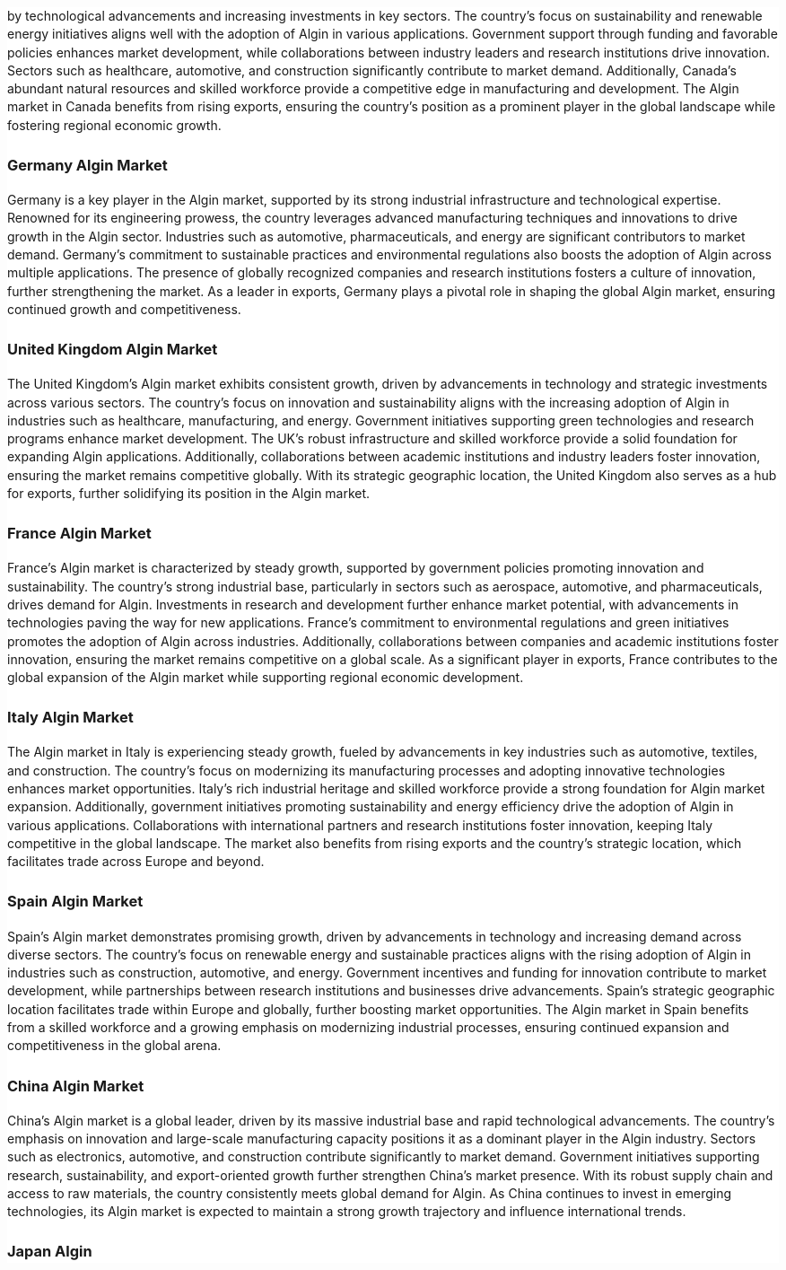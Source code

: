 by technological advancements and increasing investments in key sectors. The country&rsquo;s focus on sustainability and renewable energy initiatives aligns well with the adoption of Algin in various applications. Government support through funding and favorable policies enhances market development, while collaborations between industry leaders and research institutions drive innovation. Sectors such as healthcare, automotive, and construction significantly contribute to market demand. Additionally, Canada&rsquo;s abundant natural resources and skilled workforce provide a competitive edge in manufacturing and development. The Algin market in Canada benefits from rising exports, ensuring the country&rsquo;s position as a prominent player in the global landscape while fostering regional economic growth.</p><h3>Germany Algin Market</h3><p>Germany is a key player in the Algin market, supported by its strong industrial infrastructure and technological expertise. Renowned for its engineering prowess, the country leverages advanced manufacturing techniques and innovations to drive growth in the Algin sector. Industries such as automotive, pharmaceuticals, and energy are significant contributors to market demand. Germany&rsquo;s commitment to sustainable practices and environmental regulations also boosts the adoption of Algin across multiple applications. The presence of globally recognized companies and research institutions fosters a culture of innovation, further strengthening the market. As a leader in exports, Germany plays a pivotal role in shaping the global Algin market, ensuring continued growth and competitiveness.</p><h3>United Kingdom Algin Market</h3><p>The United Kingdom&rsquo;s Algin market exhibits consistent growth, driven by advancements in technology and strategic investments across various sectors. The country&rsquo;s focus on innovation and sustainability aligns with the increasing adoption of Algin in industries such as healthcare, manufacturing, and energy. Government initiatives supporting green technologies and research programs enhance market development. The UK&rsquo;s robust infrastructure and skilled workforce provide a solid foundation for expanding Algin applications. Additionally, collaborations between academic institutions and industry leaders foster innovation, ensuring the market remains competitive globally. With its strategic geographic location, the United Kingdom also serves as a hub for exports, further solidifying its position in the Algin market.</p><h3>France Algin Market</h3><p>France&rsquo;s Algin market is characterized by steady growth, supported by government policies promoting innovation and sustainability. The country&rsquo;s strong industrial base, particularly in sectors such as aerospace, automotive, and pharmaceuticals, drives demand for Algin. Investments in research and development further enhance market potential, with advancements in technologies paving the way for new applications. France&rsquo;s commitment to environmental regulations and green initiatives promotes the adoption of Algin across industries. Additionally, collaborations between companies and academic institutions foster innovation, ensuring the market remains competitive on a global scale. As a significant player in exports, France contributes to the global expansion of the Algin market while supporting regional economic development.</p><h3>Italy Algin Market</h3><p>The Algin market in Italy is experiencing steady growth, fueled by advancements in key industries such as automotive, textiles, and construction. The country&rsquo;s focus on modernizing its manufacturing processes and adopting innovative technologies enhances market opportunities. Italy&rsquo;s rich industrial heritage and skilled workforce provide a strong foundation for Algin market expansion. Additionally, government initiatives promoting sustainability and energy efficiency drive the adoption of Algin in various applications. Collaborations with international partners and research institutions foster innovation, keeping Italy competitive in the global landscape. The market also benefits from rising exports and the country&rsquo;s strategic location, which facilitates trade across Europe and beyond.</p><h3>Spain Algin Market</h3><p>Spain&rsquo;s Algin market demonstrates promising growth, driven by advancements in technology and increasing demand across diverse sectors. The country&rsquo;s focus on renewable energy and sustainable practices aligns with the rising adoption of Algin in industries such as construction, automotive, and energy. Government incentives and funding for innovation contribute to market development, while partnerships between research institutions and businesses drive advancements. Spain&rsquo;s strategic geographic location facilitates trade within Europe and globally, further boosting market opportunities. The Algin market in Spain benefits from a skilled workforce and a growing emphasis on modernizing industrial processes, ensuring continued expansion and competitiveness in the global arena.</p><h3>China Algin Market</h3><p>China&rsquo;s Algin market is a global leader, driven by its massive industrial base and rapid technological advancements. The country&rsquo;s emphasis on innovation and large-scale manufacturing capacity positions it as a dominant player in the Algin industry. Sectors such as electronics, automotive, and construction contribute significantly to market demand. Government initiatives supporting research, sustainability, and export-oriented growth further strengthen China&rsquo;s market presence. With its robust supply chain and access to raw materials, the country consistently meets global demand for Algin. As China continues to invest in emerging technologies, its Algin market is expected to maintain a strong growth trajectory and influence international trends.</p><h3>Japan Algin
